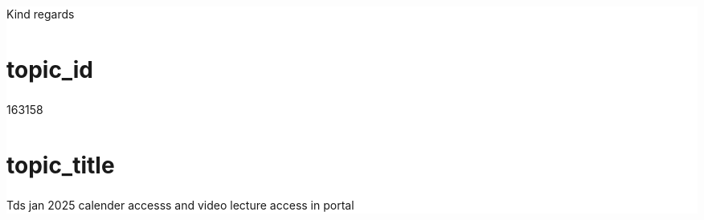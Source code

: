   <p>Kind regards</p>
  
  # topic_id
  
  163158
  
  # topic_title
  
  Tds jan 2025 calender accesss and video lecture access in portal
